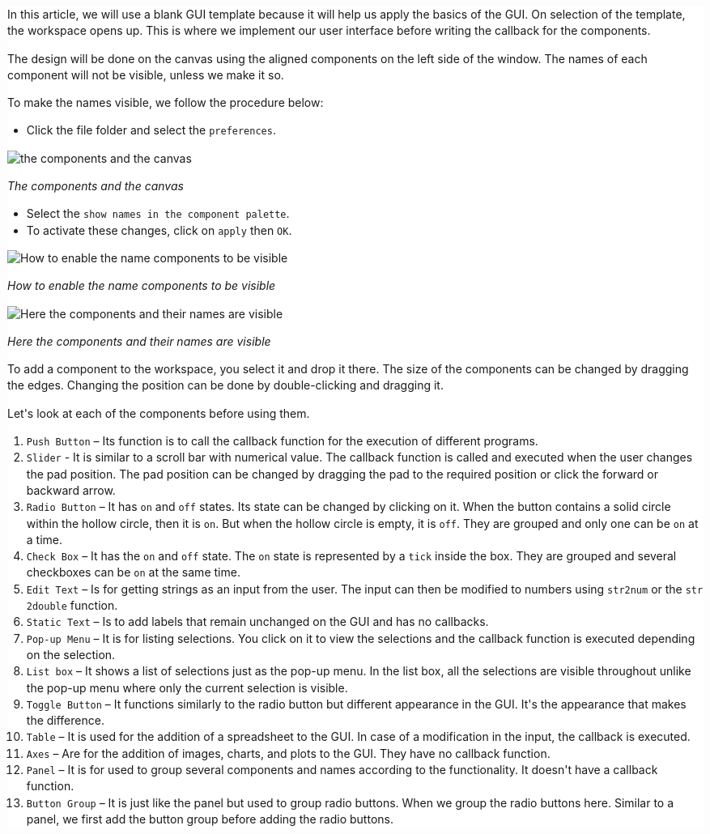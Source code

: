 In this article, we will use a blank GUI template because it will help us apply the basics of the GUI. On selection of the template, the workspace opens up. This is where we implement our user interface before writing the callback for the components.

The design will be done on the canvas using the aligned components on the left side of the window. The names of each component will not be visible, unless we make it so. 

To make the names visible, we follow the procedure below:
- Click the file folder and select the `preferences`.

![the components and the canvas](/engineering-education/matlab-graphical-user-interface/image2.png)

*The components and the canvas*

- Select the `show names in the component palette`.
- To activate these changes, click on `apply` then `OK`.

![How to enable the name components to be visible](/engineering-education/matlab-graphical-user-interface/image3.png)

*How to enable the name components to be visible*

![Here the components and their names are visible](/engineering-education/matlab-graphical-user-interface/image12.png)

*Here the components and their names are visible*

To add a component to the workspace, you select it and drop it there. The size of the components can be changed by dragging the edges. Changing the position can be done by double-clicking and dragging it.

Let's look at each of the components before using them.
1. `Push Button` – Its function is to call the callback function for the execution of different programs.
2. `Slider` - It is similar to a scroll bar with numerical value. The callback function is called and executed when the user changes the pad position. The pad position can be changed by dragging the pad to the required position or click the forward or backward arrow.
3. `Radio Button` – It has `on` and `off` states. Its state can be changed by clicking on it. When the button contains a solid circle within the hollow circle, then it is `on`. But when the hollow circle is empty, it is `off`. They are grouped and only one can be `on` at a time.
4. `Check Box` – It has the `on` and `off` state. The `on` state is represented by a `tick` inside the box. They are grouped and several checkboxes can be `on` at the same time.
5. `Edit Text` – Is for getting strings as an input from the user. The input can then be modified to numbers using `str2num` or the `str2double` function.
6. `Static Text` – Is to add labels that remain unchanged on the GUI and has no callbacks.
7. `Pop-up Menu` – It is for listing selections. You click on it to view the selections and the callback function is executed depending on the selection.
8. `List box` – It shows a list of selections just as the pop-up menu. In the list box, all the selections are visible throughout unlike the pop-up menu where only the current selection is visible.
9. `Toggle Button` – It functions similarly to the radio button but different appearance in the GUI. It's the appearance that makes the difference. 
10. `Table` – It is used for the addition of a spreadsheet to the GUI. In case of a modification in the input, the callback is executed.
11. `Axes` – Are for the addition of images, charts, and plots to the GUI. They have no callback function.
12. `Panel` – It is for used to group several components and names according to the functionality. It doesn't have a callback function.
13. `Button Group` – It is just like the panel but used to group radio buttons. When we group the radio buttons here. Similar to a panel, we first add the button group before adding the radio buttons.
